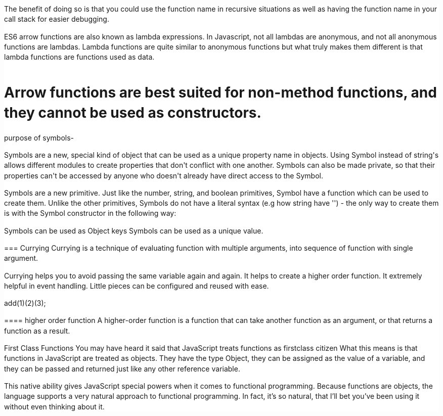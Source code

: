 The benefit of doing so is that you could use the function name in recursive situations as well as having the function name
 in your call stack for easier debugging.

ES6 arrow functions are also known as lambda expressions. In Javascript, not all lambdas are anonymous, and not all anonymous
 functions are lambdas. Lambda functions are quite similar to anonymous functions but what truly makes them different is that lambda
  functions are functions used as data.

Arrow functions are best suited for non-method functions, and they cannot be used as constructors.
==
purpose of symbols-

Symbols are a new, special kind of object that can be used as a unique property name in objects. Using Symbol instead of
 string's allows
different modules to create properties that don't conflict with one another.
Symbols can also be made private, so that their properties can't be accessed by anyone who doesn't already have
direct access to the Symbol.

Symbols are a new primitive. Just like the number, string, and boolean primitives, Symbol have a function which can be used to create them.
Unlike the other primitives, Symbols do not have a literal syntax (e.g how string have '') - the only way to create them is with
 the Symbol constructor in the following way:

Symbols can be used as Object keys
Symbols can be used as a unique value.

===
Currying
Currying is a technique of evaluating function with multiple arguments, into sequence of function
 with single argument.

Currying helps you to avoid passing the same variable again and again.
It helps to create a higher order function. It extremely helpful in event handling.
Little pieces can be configured and reused with ease.

add(1)(2)(3);

====
higher order function
A higher-order function is a function that can take another function as an argument, or
that returns a function as a result.

First Class Functions
You may have heard it said that JavaScript treats functions as firstclass citizen What this means is that functions in
 JavaScript are treated as objects. They have the type Object, they can be assigned as the value of a variable, and they can be
 passed and returned just like any other reference variable.

This native ability gives JavaScript special powers when it comes to functional programming. Because functions are objects, the language
supports a very natural approach to functional programming. In fact, it’s so natural, that I’ll bet you’ve been using it without even
thinking about it.
